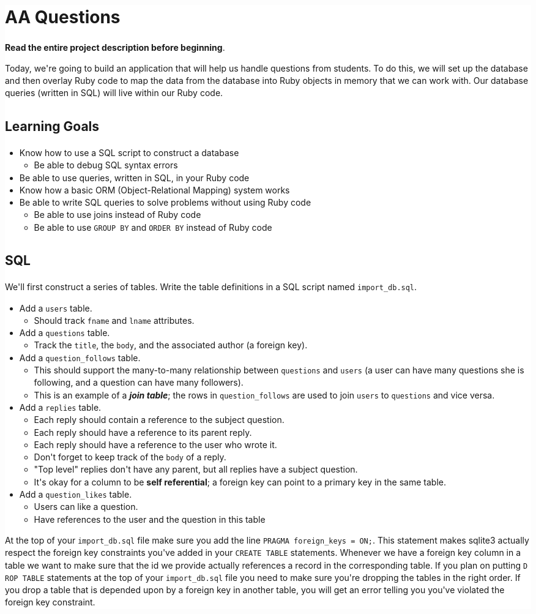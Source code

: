 # AA Questions

**Read the entire project description before beginning**.

Today, we're going to build an application that will help us handle questions from students.  To do this, we will set up the database and then overlay Ruby code to map the data from the database into Ruby objects in memory that we can work with. Our database queries (written in SQL) will live within our Ruby code.

## Learning Goals

* Know how to use a SQL script to construct a database
    * Be able to debug SQL syntax errors
* Be able to use queries, written in SQL, in your Ruby code
* Know how a basic ORM (Object-Relational Mapping) system works
* Be able to write SQL queries to solve problems without using Ruby code
    * Be able to use joins instead of Ruby code
    * Be able to use `GROUP BY` and `ORDER BY` instead of Ruby code

## SQL

We'll first construct a series of tables. Write the table definitions
in a SQL script named `import_db.sql`.

* Add a `users` table.
    * Should track `fname` and `lname` attributes.
* Add a `questions` table.
    * Track the `title`, the `body`, and the associated author
    (a foreign key).
* Add a `question_follows` table.
    * This should support the many-to-many relationship between
    `questions` and `users` (a user can have many questions she
    is following, and a question can have many followers).
    * This is an example of a ***join table***; the rows in
    `question_follows` are used to join `users` to `questions`
    and vice versa.
* Add a `replies` table.
    * Each reply should contain a reference to the subject question.
    * Each reply should have a reference to its parent reply.
    * Each reply should have a reference to the user who wrote it.
    * Don't forget to keep track of the `body` of a reply.
    * "Top level" replies don't have any parent, but all replies have
      a subject question.
    * It's okay for a column to be **self referential**; a foreign key
      can point to a primary key in the same table.
* Add a `question_likes` table.
    * Users can like a question.
    * Have references to the user and the question in this table

At the top of your `import_db.sql` file make sure you add the line `PRAGMA foreign_keys = ON;`. This statement makes sqlite3 actually respect the foreign key constraints you've added in your `CREATE TABLE` statements. Whenever we have a foreign key column in a table we want to make sure that the id we provide actually references a record in the corresponding table.
If you plan on putting `DROP TABLE` statements at the top of your `import_db.sql` file you need to make sure you're dropping the tables in the right order. If you drop a table that is depended upon by a foreign key in another table, you will get an error telling you you've violated the foreign key constraint.

